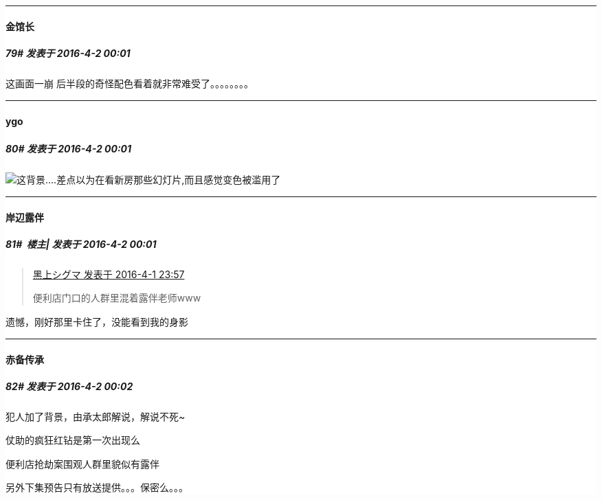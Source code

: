 
*****

####  金馆长  
##### 79#       发表于 2016-4-2 00:01




这画面一崩 后半段的奇怪配色看着就非常难受了。。。。。。。。







*****

####  ygo  
##### 80#       发表于 2016-4-2 00:01



<img src="https://static.saraba1st.com/image/smiley/face/29.gif" referrerpolicy="no-referrer">这背景....差点以为在看新房那些幻灯片,而且感觉变色被滥用了







*****

####  岸辺露伴  
##### 81#         楼主| 发表于 2016-4-2 00:01



<blockquote><a href="httphttps://bbs.saraba1st.com/2b/forum.php?mod=redirect&amp;goto=findpost&amp;pid=32016005&amp;ptid=1243404" target="_blank">黑上シグマ 发表于 2016-4-1 23:57</a>

便利店门口的人群里混着露伴老师www</blockquote>
遗憾，刚好那里卡住了，没能看到我的身影







*****

####  赤备传承  
##### 82#       发表于 2016-4-2 00:02




犯人加了背景，由承太郎解说，解说不死~

仗助的疯狂红钻是第一次出现么

便利店抢劫案围观人群里貌似有露伴


另外下集预告只有放送提供。。。保密么。。。
